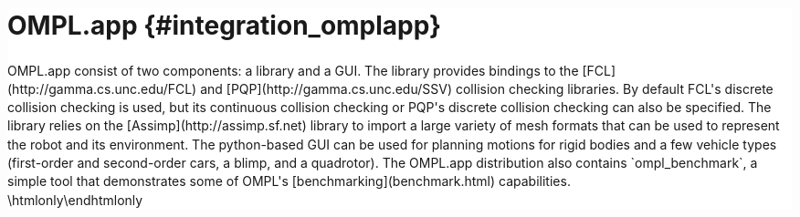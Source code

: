 
# OMPL.app {#integration_omplapp}

<div class="row">
  <div class="col-lg-7 col-md-6 col-sm-5">
    OMPL.app consist of two components: a library and a GUI. The library provides bindings to the  [FCL](http://gamma.cs.unc.edu/FCL) and [PQP](http://gamma.cs.unc.edu/SSV) collision checking libraries. By default FCL's discrete collision checking is used, but its continuous collision checking or PQP's discrete collision checking can also be specified. The library relies on the [Assimp](http://assimp.sf.net) library to import a large variety of mesh formats that can be used to represent the robot and its environment. The python-based GUI can be used for planning motions for rigid bodies and a few vehicle types (first-order and second-order cars, a blimp, and a quadrotor). The OMPL.app distribution also contains `ompl_benchmark`, a simple tool that demonstrates some of OMPL's [benchmarking](benchmark.html) capabilities.
  </div>
  <div class="col-lg-5 col-md-6 col-sm-7">
    <div class="embed-responsive embed-responsive-4by3">
      \htmlonly<iframe src="http://player.vimeo.com/video/58686592?title=0&amp;byline=0&amp;portrait=0&amp;color=ffffff&amp;autoplay=0&amp;loop=1"></iframe>\endhtmlonly
    </div>
  </div>
</div>
